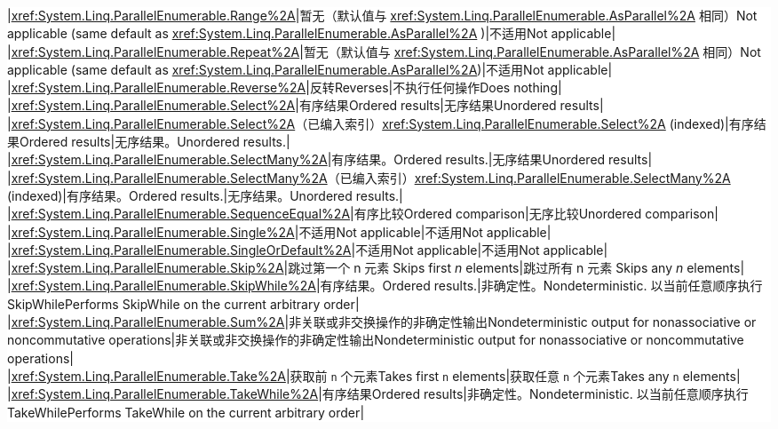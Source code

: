 |<xref:System.Linq.ParallelEnumerable.Range%2A>|<span data-ttu-id="8ad82-187">暂无（默认值与 <xref:System.Linq.ParallelEnumerable.AsParallel%2A> 相同）</span><span class="sxs-lookup"><span data-stu-id="8ad82-187">Not applicable (same default as <xref:System.Linq.ParallelEnumerable.AsParallel%2A> )</span></span>|<span data-ttu-id="8ad82-188">不适用</span><span class="sxs-lookup"><span data-stu-id="8ad82-188">Not applicable</span></span>|  
|<xref:System.Linq.ParallelEnumerable.Repeat%2A>|<span data-ttu-id="8ad82-189">暂无（默认值与 <xref:System.Linq.ParallelEnumerable.AsParallel%2A> 相同）</span><span class="sxs-lookup"><span data-stu-id="8ad82-189">Not applicable (same default as <xref:System.Linq.ParallelEnumerable.AsParallel%2A>)</span></span>|<span data-ttu-id="8ad82-190">不适用</span><span class="sxs-lookup"><span data-stu-id="8ad82-190">Not applicable</span></span>|  
|<xref:System.Linq.ParallelEnumerable.Reverse%2A>|<span data-ttu-id="8ad82-191">反转</span><span class="sxs-lookup"><span data-stu-id="8ad82-191">Reverses</span></span>|<span data-ttu-id="8ad82-192">不执行任何操作</span><span class="sxs-lookup"><span data-stu-id="8ad82-192">Does nothing</span></span>|  
|<xref:System.Linq.ParallelEnumerable.Select%2A>|<span data-ttu-id="8ad82-193">有序结果</span><span class="sxs-lookup"><span data-stu-id="8ad82-193">Ordered results</span></span>|<span data-ttu-id="8ad82-194">无序结果</span><span class="sxs-lookup"><span data-stu-id="8ad82-194">Unordered results</span></span>|  
|<span data-ttu-id="8ad82-195"><xref:System.Linq.ParallelEnumerable.Select%2A>（已编入索引）</span><span class="sxs-lookup"><span data-stu-id="8ad82-195"><xref:System.Linq.ParallelEnumerable.Select%2A> (indexed)</span></span>|<span data-ttu-id="8ad82-196">有序结果</span><span class="sxs-lookup"><span data-stu-id="8ad82-196">Ordered results</span></span>|<span data-ttu-id="8ad82-197">无序结果。</span><span class="sxs-lookup"><span data-stu-id="8ad82-197">Unordered results.</span></span>|  
|<xref:System.Linq.ParallelEnumerable.SelectMany%2A>|<span data-ttu-id="8ad82-198">有序结果。</span><span class="sxs-lookup"><span data-stu-id="8ad82-198">Ordered results.</span></span>|<span data-ttu-id="8ad82-199">无序结果</span><span class="sxs-lookup"><span data-stu-id="8ad82-199">Unordered results</span></span>|  
|<span data-ttu-id="8ad82-200"><xref:System.Linq.ParallelEnumerable.SelectMany%2A>（已编入索引）</span><span class="sxs-lookup"><span data-stu-id="8ad82-200"><xref:System.Linq.ParallelEnumerable.SelectMany%2A> (indexed)</span></span>|<span data-ttu-id="8ad82-201">有序结果。</span><span class="sxs-lookup"><span data-stu-id="8ad82-201">Ordered results.</span></span>|<span data-ttu-id="8ad82-202">无序结果。</span><span class="sxs-lookup"><span data-stu-id="8ad82-202">Unordered results.</span></span>|  
|<xref:System.Linq.ParallelEnumerable.SequenceEqual%2A>|<span data-ttu-id="8ad82-203">有序比较</span><span class="sxs-lookup"><span data-stu-id="8ad82-203">Ordered comparison</span></span>|<span data-ttu-id="8ad82-204">无序比较</span><span class="sxs-lookup"><span data-stu-id="8ad82-204">Unordered comparison</span></span>|  
|<xref:System.Linq.ParallelEnumerable.Single%2A>|<span data-ttu-id="8ad82-205">不适用</span><span class="sxs-lookup"><span data-stu-id="8ad82-205">Not applicable</span></span>|<span data-ttu-id="8ad82-206">不适用</span><span class="sxs-lookup"><span data-stu-id="8ad82-206">Not applicable</span></span>|  
|<xref:System.Linq.ParallelEnumerable.SingleOrDefault%2A>|<span data-ttu-id="8ad82-207">不适用</span><span class="sxs-lookup"><span data-stu-id="8ad82-207">Not applicable</span></span>|<span data-ttu-id="8ad82-208">不适用</span><span class="sxs-lookup"><span data-stu-id="8ad82-208">Not applicable</span></span>|  
|<xref:System.Linq.ParallelEnumerable.Skip%2A>|<span data-ttu-id="8ad82-209">跳过第一个 n 元素 </span><span class="sxs-lookup"><span data-stu-id="8ad82-209">Skips first *n* elements</span></span>|<span data-ttu-id="8ad82-210">跳过所有 n 元素 </span><span class="sxs-lookup"><span data-stu-id="8ad82-210">Skips any *n* elements</span></span>|  
|<xref:System.Linq.ParallelEnumerable.SkipWhile%2A>|<span data-ttu-id="8ad82-211">有序结果。</span><span class="sxs-lookup"><span data-stu-id="8ad82-211">Ordered results.</span></span>|<span data-ttu-id="8ad82-212">非确定性。</span><span class="sxs-lookup"><span data-stu-id="8ad82-212">Nondeterministic.</span></span> <span data-ttu-id="8ad82-213">以当前任意顺序执行 SkipWhile</span><span class="sxs-lookup"><span data-stu-id="8ad82-213">Performs SkipWhile on the current arbitrary order</span></span>|  
|<xref:System.Linq.ParallelEnumerable.Sum%2A>|<span data-ttu-id="8ad82-214">非关联或非交换操作的非确定性输出</span><span class="sxs-lookup"><span data-stu-id="8ad82-214">Nondeterministic output for nonassociative or noncommutative operations</span></span>|<span data-ttu-id="8ad82-215">非关联或非交换操作的非确定性输出</span><span class="sxs-lookup"><span data-stu-id="8ad82-215">Nondeterministic output for nonassociative or noncommutative operations</span></span>|  
|<xref:System.Linq.ParallelEnumerable.Take%2A>|<span data-ttu-id="8ad82-216">获取前 `n` 个元素</span><span class="sxs-lookup"><span data-stu-id="8ad82-216">Takes first `n` elements</span></span>|<span data-ttu-id="8ad82-217">获取任意 `n` 个元素</span><span class="sxs-lookup"><span data-stu-id="8ad82-217">Takes any `n` elements</span></span>|  
|<xref:System.Linq.ParallelEnumerable.TakeWhile%2A>|<span data-ttu-id="8ad82-218">有序结果</span><span class="sxs-lookup"><span data-stu-id="8ad82-218">Ordered results</span></span>|<span data-ttu-id="8ad82-219">非确定性。</span><span class="sxs-lookup"><span data-stu-id="8ad82-219">Nondeterministic.</span></span> <span data-ttu-id="8ad82-220">以当前任意顺序执行 TakeWhile</span><span class="sxs-lookup"><span data-stu-id="8ad82-220">Performs TakeWhile on the current arbitrary order</span></span>|  